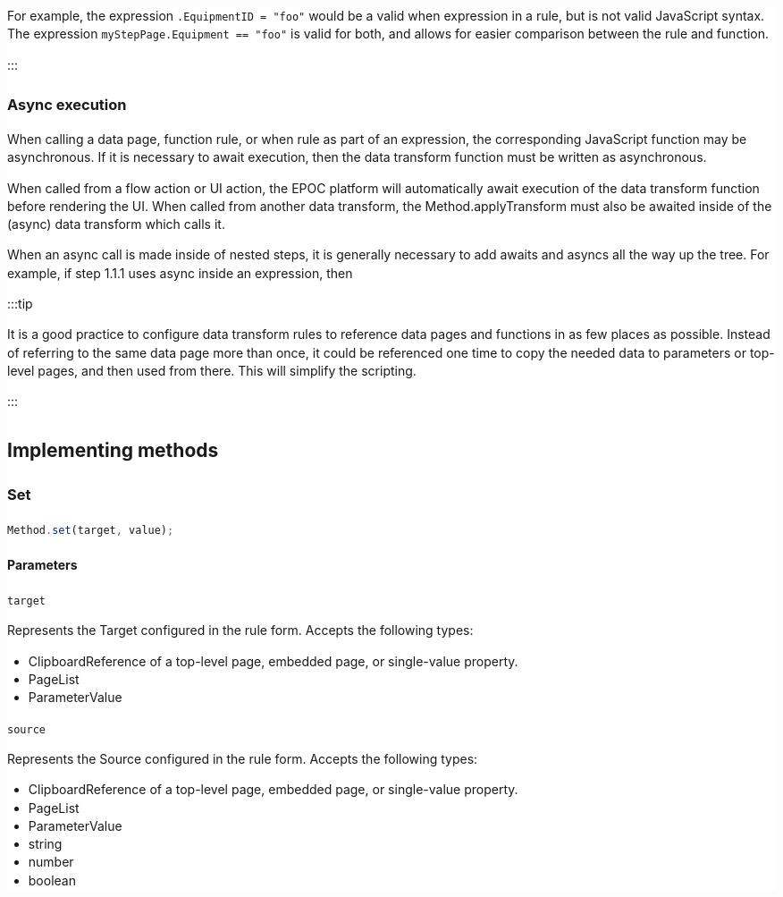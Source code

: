 For example, the expression `.EquipmentID = "foo"` would be a valid when expression in a rule, but is not valid JavaScript syntax. The expression `myStepPage.Equipment == "foo"` is valid for both, and allows for easier comparison between the rule and function.

:::

### Async execution

When calling a data page, function rule, or when rule as part of an expression, the corresponding JavaScript function may be asynchronous. If it is necessary to await execution, then the data transform function must be written as asynchronous.

When called from a flow action or UI action, the EPOC platform will automatically await execution of the data transform function before rendering the UI. When called from another data transform, the Method.applyTransform must also be awaited inside of the (async) data transform which calls it.

When an async call is made inside of nested steps, it is generally necessary to add awaits and asyncs all the way up the tree. For example, if step 1.1.1 uses async inside an expression, then

:::tip

It is a good practice to configure data transform rules to reference data pages and functions in as few places as possible. Instead of referring to the same data page more than once, it could be referenced one time to copy the needed data to parameters or top-level pages, and then used from there. This will simplify the scripting.

:::

## Implementing methods

### Set

```javascript
Method.set(target, value);
```

#### Parameters

`target`

Represents the Target configured in the rule form. Accepts the following types:

- ClipboardReference of a top-level page, embedded page, or single-value property.
- PageList
- ParameterValue

`source`

Represents the Source configured in the rule form. Accepts the following types:

- ClipboardReference of a top-level page, embedded page, or single-value property.
- PageList
- ParameterValue
- string
- number
- boolean
